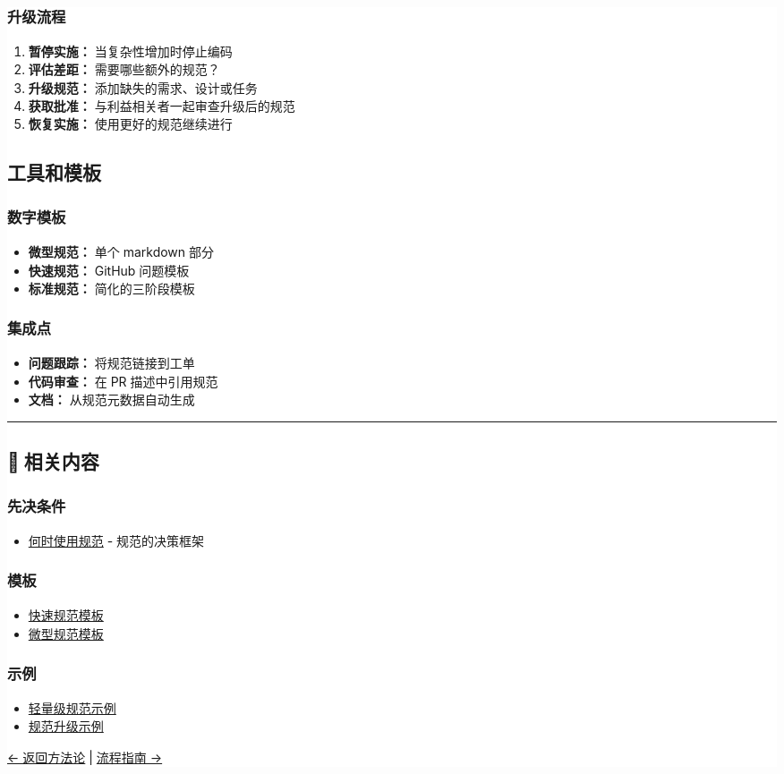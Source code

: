 ### 升级流程
1. **暂停实施：** 当复杂性增加时停止编码
2. **评估差距：** 需要哪些额外的规范？
3. **升级规范：** 添加缺失的需求、设计或任务
4. **获取批准：** 与利益相关者一起审查升级后的规范
5. **恢复实施：** 使用更好的规范继续进行

## 工具和模板

### 数字模板
- **微型规范：** 单个 markdown 部分
- **快速规范：** GitHub 问题模板
- **标准规范：** 简化的三阶段模板

### 集成点
- **问题跟踪：** 将规范链接到工单
- **代码审查：** 在 PR 描述中引用规范
- **文档：** 从规范元数据自动生成

---

## 🔗 相关内容

### 先决条件
- [何时使用规范](when-to-use.md) - 规范的决策框架

### 模板
- [快速规范模板](../templates/quick-spec-template.md)
- [微型规范模板](../templates/micro-spec-template.md)

### 示例
- [轻量级规范示例](../examples/lightweight-examples.md)
- [规范升级示例](../examples/spec-upgrade-examples.md)

[← 返回方法论](README.md) | [流程指南 →](../process/README.md)
